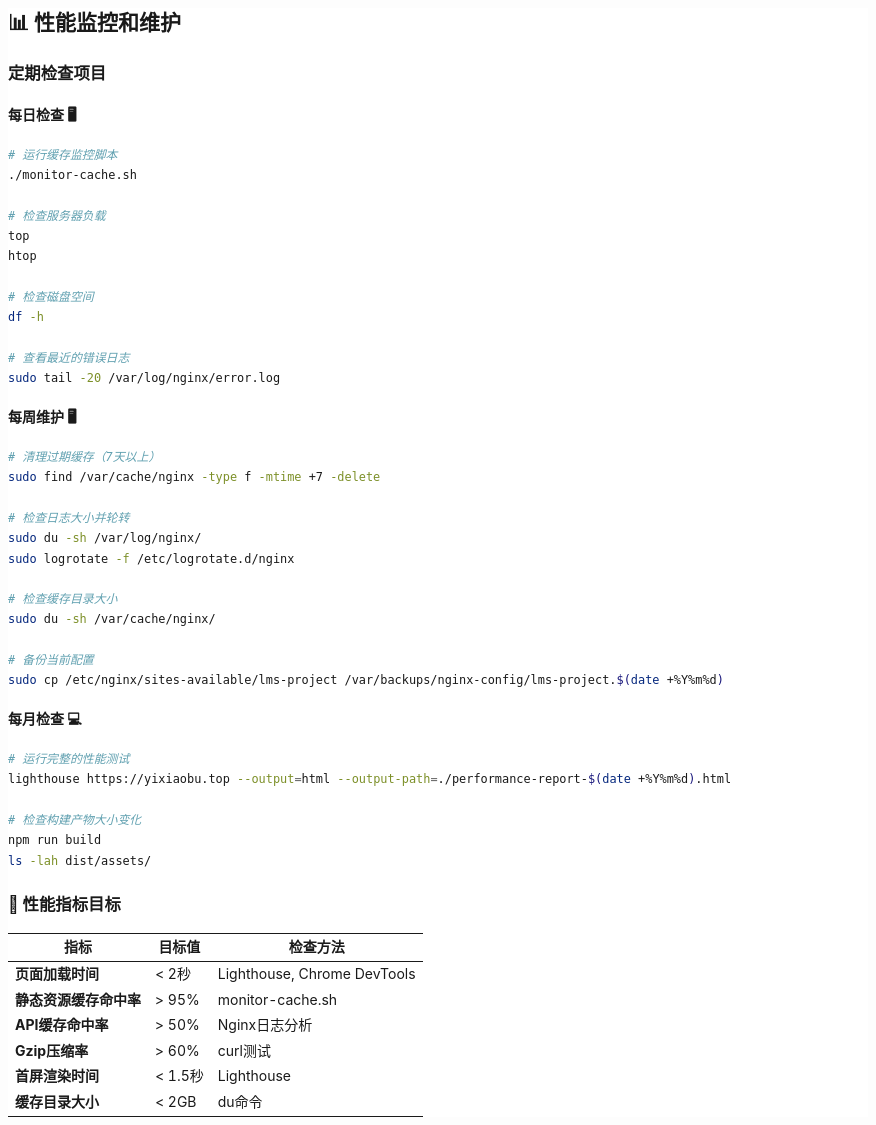 ## 📊 性能监控和维护

### 定期检查项目

#### 每日检查 🖥️
```bash
# 运行缓存监控脚本
./monitor-cache.sh

# 检查服务器负载
top
htop

# 检查磁盘空间
df -h

# 查看最近的错误日志
sudo tail -20 /var/log/nginx/error.log
```

#### 每周维护 🖥️
```bash
# 清理过期缓存（7天以上）
sudo find /var/cache/nginx -type f -mtime +7 -delete

# 检查日志大小并轮转
sudo du -sh /var/log/nginx/
sudo logrotate -f /etc/logrotate.d/nginx

# 检查缓存目录大小
sudo du -sh /var/cache/nginx/

# 备份当前配置
sudo cp /etc/nginx/sites-available/lms-project /var/backups/nginx-config/lms-project.$(date +%Y%m%d)
```

#### 每月检查 💻
```bash
# 运行完整的性能测试
lighthouse https://yixiaobu.top --output=html --output-path=./performance-report-$(date +%Y%m%d).html

# 检查构建产物大小变化
npm run build
ls -lah dist/assets/
```

### 🎯 性能指标目标

| 指标 | 目标值 | 检查方法 |
|------|--------|----------|
| **页面加载时间** | < 2秒 | Lighthouse, Chrome DevTools |
| **静态资源缓存命中率** | > 95% | monitor-cache.sh |
| **API缓存命中率** | > 50% | Nginx日志分析 |
| **Gzip压缩率** | > 60% | curl测试 |
| **首屏渲染时间** | < 1.5秒 | Lighthouse |
| **缓存目录大小** | < 2GB | du命令 |

